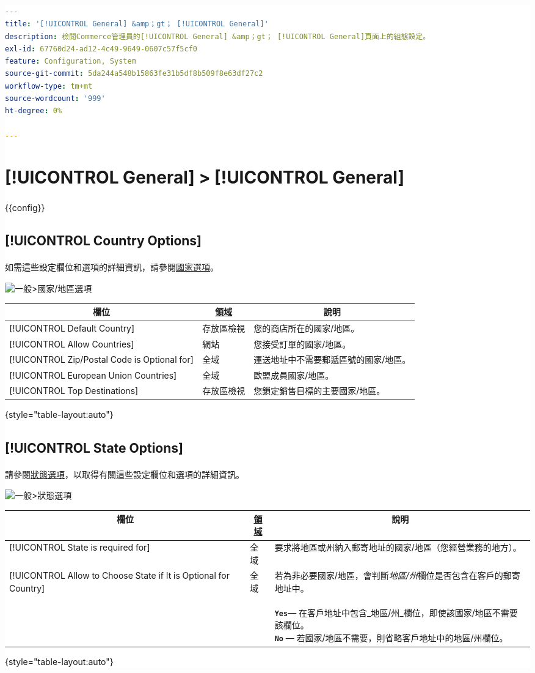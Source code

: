 ```yaml
---
title: '[!UICONTROL General] &amp；gt； [!UICONTROL General]'
description: 檢閱Commerce管理員的[!UICONTROL General] &amp；gt； [!UICONTROL General]頁面上的組態設定。
exl-id: 67760d24-ad12-4c49-9649-0607c57f5cf0
feature: Configuration, System
source-git-commit: 5da244a548b15863fe31b5df8b509f8e63df27c2
workflow-type: tm+mt
source-wordcount: '999'
ht-degree: 0%

---
```


# [!UICONTROL General] > [!UICONTROL General]

{{config}}

## [!UICONTROL Country Options]

如需這些設定欄位和選項的詳細資訊，請參閱[國家選項](../../getting-started/store-details.md#country-options)。

![一般>國家/地區選項](./assets/general-country-options.png)

| 欄位 | [領域](../../getting-started/websites-stores-views.md#scope-settings) | 說明 |
|--- |--- |--- |
| [!UICONTROL Default Country] | 存放區檢視 | 您的商店所在的國家/地區。 |
| [!UICONTROL Allow Countries] | 網站 | 您接受訂單的國家/地區。 |
| [!UICONTROL Zip/Postal Code is Optional for] | 全域 | 運送地址中不需要郵遞區號的國家/地區。 |
| [!UICONTROL European Union Countries] | 全域 | 歐盟成員國家/地區。 |
| [!UICONTROL Top Destinations] | 存放區檢視 | 您鎖定銷售目標的主要國家/地區。 |

{style="table-layout:auto"}

## [!UICONTROL State Options]

請參閱[狀態選項](../../getting-started/store-details.md#state-options)，以取得有關這些設定欄位和選項的詳細資訊。

![一般>狀態選項](./assets/general-state-options.png)

| 欄位 | [領域](../../getting-started/websites-stores-views.md#scope-settings) | 說明 |
|--- |--- |--- |
| [!UICONTROL State is required for] | 全域 | 要求將地區或州納入郵寄地址的國家/地區（您經營業務的地方）。 |
| [!UICONTROL Allow to Choose State if It is Optional for Country] | 全域 | 若為非必要國家/地區，會判斷&#x200B;_地區/州_&#x200B;欄位是否包含在客戶的郵寄地址中。<br /> <br />**`Yes`**— 在客戶地址中包含&#x200B;_地區/州_欄位，即使該國家/地區不需要該欄位。<br />**`No`** — 若國家/地區不需要，則省略客戶地址中的地區/州欄位。 |

{style="table-layout:auto"}
